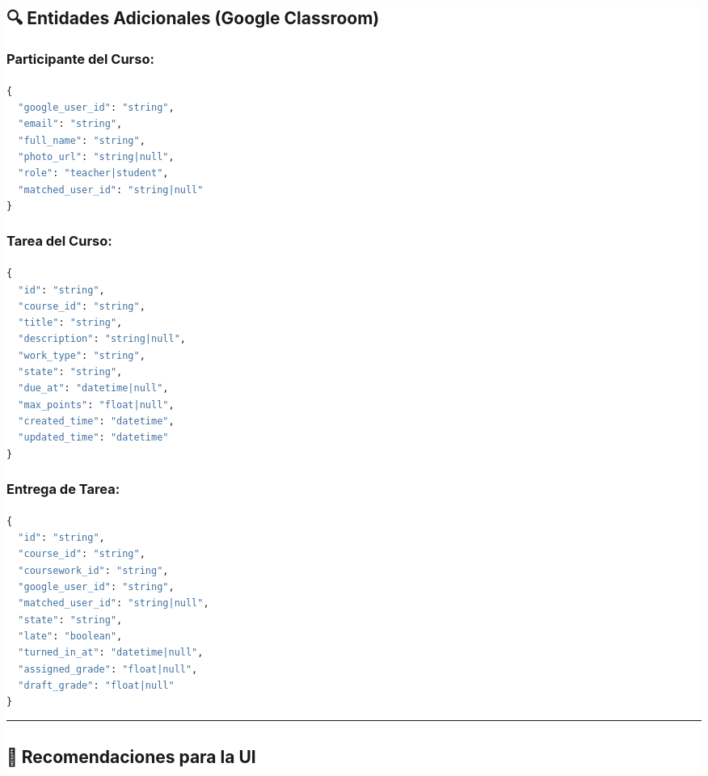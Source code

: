 
## 🔍 Entidades Adicionales (Google Classroom)

### Participante del Curso:
```python
{
  "google_user_id": "string",
  "email": "string",
  "full_name": "string",
  "photo_url": "string|null",
  "role": "teacher|student",
  "matched_user_id": "string|null"
}
```

### Tarea del Curso:
```python
{
  "id": "string",
  "course_id": "string",
  "title": "string",
  "description": "string|null",
  "work_type": "string",
  "state": "string",
  "due_at": "datetime|null",
  "max_points": "float|null",
  "created_time": "datetime",
  "updated_time": "datetime"
}
```

### Entrega de Tarea:
```python
{
  "id": "string",
  "course_id": "string",
  "coursework_id": "string",
  "google_user_id": "string",
  "matched_user_id": "string|null",
  "state": "string",
  "late": "boolean",
  "turned_in_at": "datetime|null",
  "assigned_grade": "float|null",
  "draft_grade": "float|null"
}
```

---

## 🎨 Recomendaciones para la UI
